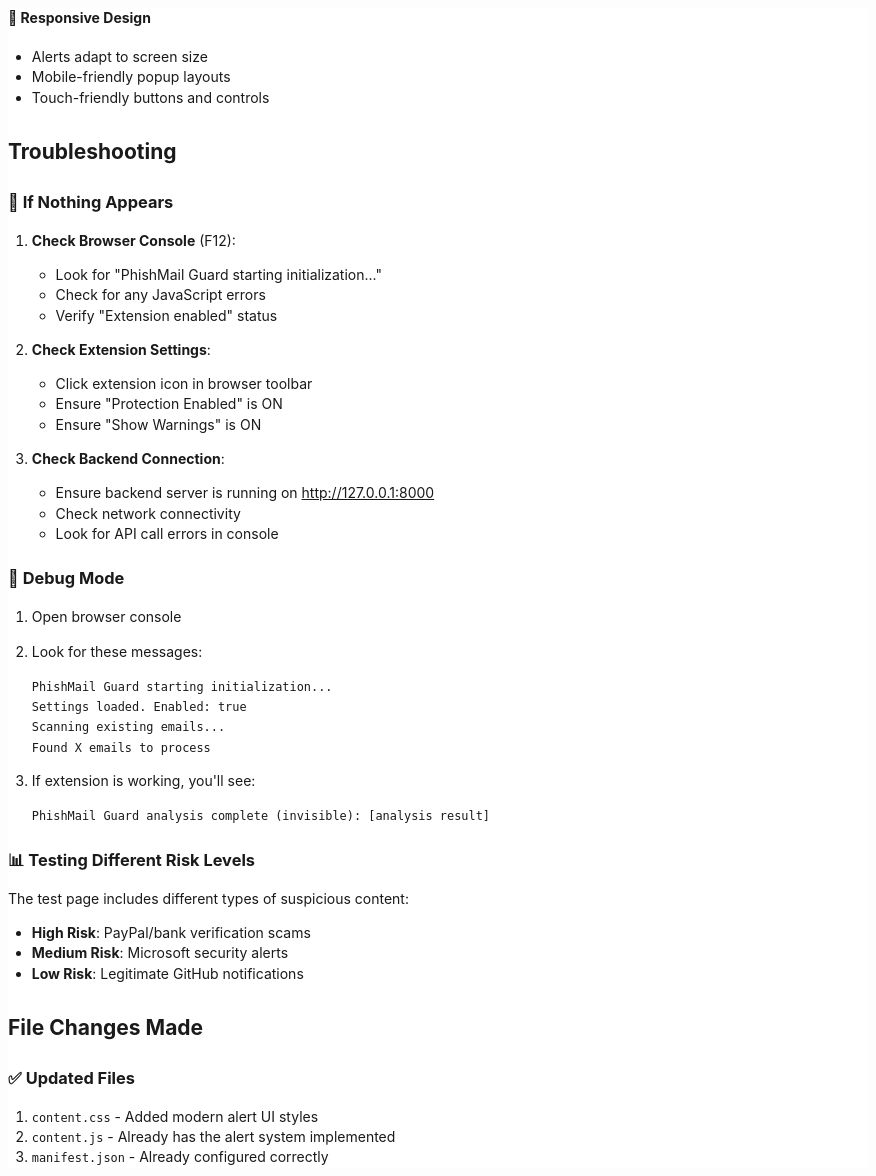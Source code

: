 #### 📱 **Responsive Design**
- Alerts adapt to screen size
- Mobile-friendly popup layouts
- Touch-friendly buttons and controls

## Troubleshooting

### 🚫 **If Nothing Appears**
1. **Check Browser Console** (F12):
   - Look for "PhishMail Guard starting initialization..."
   - Check for any JavaScript errors
   - Verify "Extension enabled" status

2. **Check Extension Settings**:
   - Click extension icon in browser toolbar
   - Ensure "Protection Enabled" is ON
   - Ensure "Show Warnings" is ON

3. **Check Backend Connection**:
   - Ensure backend server is running on http://127.0.0.1:8000
   - Check network connectivity
   - Look for API call errors in console

### 🔧 **Debug Mode**
1. Open browser console
2. Look for these messages:
   ```
   PhishMail Guard starting initialization...
   Settings loaded. Enabled: true
   Scanning existing emails...
   Found X emails to process
   ```

3. If extension is working, you'll see:
   ```
   PhishMail Guard analysis complete (invisible): [analysis result]
   ```

### 📊 **Testing Different Risk Levels**
The test page includes different types of suspicious content:
- **High Risk**: PayPal/bank verification scams
- **Medium Risk**: Microsoft security alerts  
- **Low Risk**: Legitimate GitHub notifications

## File Changes Made

### ✅ **Updated Files**
1. `content.css` - Added modern alert UI styles
2. `content.js` - Already has the alert system implemented
3. `manifest.json` - Already configured correctly
